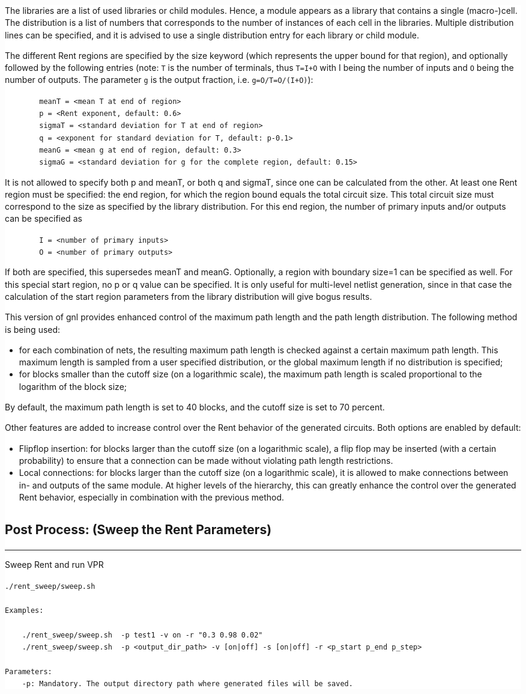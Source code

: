 The libraries are a list of used libraries or child modules. Hence, a module appears as a library that contains a single (macro-)cell. The distribution is a list of numbers that corresponds to the number of instances of each cell in the libraries. Multiple distribution lines can be specified, and it is advised to use a single distribution entry for each library or child module.

The different Rent regions are specified by the size keyword (which represents the upper bound for that region), and optionally followed by the following entries (note: `T` is the number of terminals, thus `T=I+O` with I being the number of inputs and `O` being the number of outputs. The parameter `g` is the output fraction, i.e. `g=O/T=O/(I+O)`):
```
        meanT = <mean T at end of region>
        p = <Rent exponent, default: 0.6>
        sigmaT = <standard deviation for T at end of region>
        q = <exponent for standard deviation for T, default: p-0.1>
        meanG = <mean g at end of region, default: 0.3>
        sigmaG = <standard deviation for g for the complete region, default: 0.15>
```
It is not allowed to specify both p and meanT, or both q and sigmaT, since one can be calculated from the other. At least one Rent region must be specified: the end region, for which the region bound equals the total circuit size. This total circuit size must correspond to the size as specified by the library distribution. For this end region, the number of primary inputs and/or outputs can be specified as
```
        I = <number of primary inputs>
        O = <number of primary outputs>
```
If both are specified, this supersedes meanT and meanG. Optionally, a region with boundary size=1 can be specified as well. For this special start region, no p or q value can be specified. It is only useful for multi-level netlist generation, since in that case the calculation of the start region parameters from the library distribution will give bogus results.

This version of gnl provides enhanced control of the maximum path length and the path length distribution. The following method is being used:

  * for each combination of nets, the resulting maximum path length is checked against a certain maximum path length. This maximum length is sampled from a user specified distribution, or the global maximum length if no distribution is specified;
  * for blocks smaller than the cutoff size (on a logarithmic scale), the maximum path length is scaled proportional to the logarithm of the block size;

By default, the maximum path length is set to 40 blocks, and the cutoff size is set to 70 percent.

Other features are added to increase control over the Rent behavior of the generated circuits. Both options are enabled by default:

  * Flipflop insertion: for blocks larger than the cutoff size (on a logarithmic scale), a flip flop may be inserted (with a certain probability) to ensure that a connection can be made without violating path length restrictions.
  * Local connections: for blocks larger than the cutoff size (on a logarithmic scale), it is allowed to make connections between in- and outputs of the same module. At higher levels of the hierarchy, this can greatly enhance the control over the generated Rent behavior, especially in combination with the previous method.


## Post Process: (Sweep the Rent Parameters)
--------------------------------------------
Sweep Rent and run VPR
```
./rent_sweep/sweep.sh 

Examples:

	./rent_sweep/sweep.sh  -p test1 -v on -r "0.3 0.98 0.02"
	./rent_sweep/sweep.sh  -p <output_dir_path> -v [on|off] -s [on|off] -r <p_start p_end p_step>

Parameters:
	-p: Mandatory. The output directory path where generated files will be saved.
```